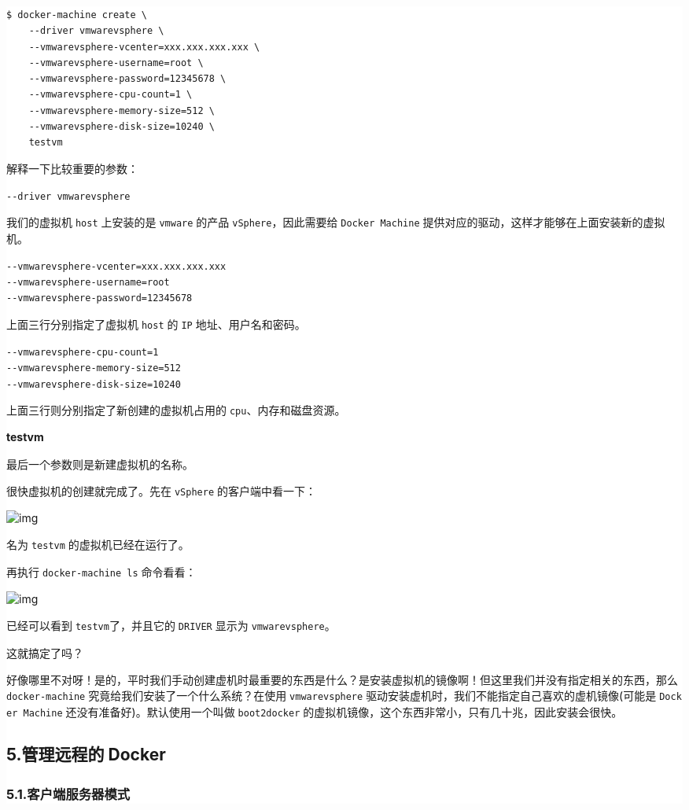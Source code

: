```
$ docker-machine create \
    --driver vmwarevsphere \
    --vmwarevsphere-vcenter=xxx.xxx.xxx.xxx \
    --vmwarevsphere-username=root \
    --vmwarevsphere-password=12345678 \
    --vmwarevsphere-cpu-count=1 \
    --vmwarevsphere-memory-size=512 \
    --vmwarevsphere-disk-size=10240 \
    testvm
```

解释一下比较重要的参数：

`--driver vmwarevsphere`

我们的虚拟机 `host` 上安装的是 `vmware` 的产品 `vSphere`，因此需要给 `Docker Machine` 提供对应的驱动，这样才能够在上面安装新的虚拟机。

```
--vmwarevsphere-vcenter=xxx.xxx.xxx.xxx
--vmwarevsphere-username=root
--vmwarevsphere-password=12345678
```

上面三行分别指定了虚拟机 `host` 的 `IP` 地址、用户名和密码。

```
--vmwarevsphere-cpu-count=1
--vmwarevsphere-memory-size=512
--vmwarevsphere-disk-size=10240
```

上面三行则分别指定了新创建的虚拟机占用的 `cpu`、内存和磁盘资源。

**testvm**

最后一个参数则是新建虚拟机的名称。

很快虚拟机的创建就完成了。先在 `vSphere` 的客户端中看一下：

![img](https://homan-blog.oss-cn-beijing.aliyuncs.com/study-demo/docker-demo/20210413210733.png)

名为 `testvm` 的虚拟机已经在运行了。

再执行 `docker-machine ls` 命令看看：

![img](https://homan-blog.oss-cn-beijing.aliyuncs.com/study-demo/docker-demo/20210413210739.png)

已经可以看到 `testvm`了，并且它的 `DRIVER` 显示为 `vmwarevsphere`。

这就搞定了吗？

好像哪里不对呀！是的，平时我们手动创建虚机时最重要的东西是什么？是安装虚拟机的镜像啊！但这里我们并没有指定相关的东西，那么 `docker-machine` 究竟给我们安装了一个什么系统？在使用 `vmwarevsphere` 驱动安装虚机时，我们不能指定自己喜欢的虚机镜像(可能是 `Docker Machine` 还没有准备好)。默认使用一个叫做 `boot2docker` 的虚拟机镜像，这个东西非常小，只有几十兆，因此安装会很快。

## 5.管理远程的 Docker

### 5.1.客户端服务器模式
